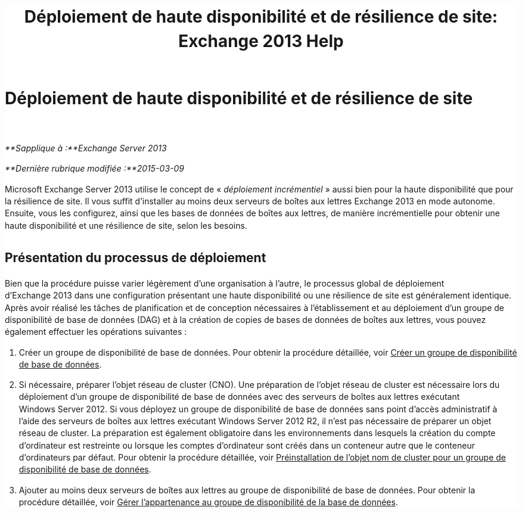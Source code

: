 ﻿---
title: 'Déploiement de haute disponibilité et de résilience de site: Exchange 2013 Help'
TOCTitle: Déploiement de haute disponibilité et de résilience de site
ms:assetid: 4c4e00a4-1f57-4fdb-b9b2-2779abf381a9
ms:mtpsurl: https://technet.microsoft.com/fr-fr/library/Dd638129(v=EXCHG.150)
ms:contentKeyID: 50478134
ms.date: 05/23/2018
mtps_version: v=EXCHG.150
ms.translationtype: MT
---

# Déploiement de haute disponibilité et de résilience de site

 

_**Sapplique à :**Exchange Server 2013_

_**Dernière rubrique modifiée :**2015-03-09_

Microsoft Exchange Server 2013 utilise le concept de « *déploiement incrémentiel* » aussi bien pour la haute disponibilité que pour la résilience de site. Il vous suffit d’installer au moins deux serveurs de boîtes aux lettres Exchange 2013 en mode autonome. Ensuite, vous les configurez, ainsi que les bases de données de boîtes aux lettres, de manière incrémentielle pour obtenir une haute disponibilité et une résilience de site, selon les besoins.

## Présentation du processus de déploiement

Bien que la procédure puisse varier légèrement d’une organisation à l’autre, le processus global de déploiement d’Exchange 2013 dans une configuration présentant une haute disponibilité ou une résilience de site est généralement identique. Après avoir réalisé les tâches de planification et de conception nécessaires à l’établissement et au déploiement d’un groupe de disponibilité de base de données (DAG) et à la création de copies de bases de données de boîtes aux lettres, vous pouvez également effectuer les opérations suivantes :

1.  Créer un groupe de disponibilité de base de données. Pour obtenir la procédure détaillée, voir [Créer un groupe de disponibilité de base de données](create-a-database-availability-group-exchange-2013-help.md).

2.  Si nécessaire, préparer l’objet réseau de cluster (CNO). Une préparation de l’objet réseau de cluster est nécessaire lors du déploiement d’un groupe de disponibilité de base de données avec des serveurs de boîtes aux lettres exécutant Windows Server 2012. Si vous déployez un groupe de disponibilité de base de données sans point d’accès administratif à l’aide des serveurs de boîtes aux lettres exécutant Windows Server 2012 R2, il n’est pas nécessaire de préparer un objet réseau de cluster. La préparation est également obligatoire dans les environnements dans lesquels la création du compte d’ordinateur est restreinte ou lorsque les comptes d’ordinateur sont créés dans un conteneur autre que le conteneur d’ordinateurs par défaut. Pour obtenir la procédure détaillée, voir [Préinstallation de l’objet nom de cluster pour un groupe de disponibilité de base de données](pre-stage-the-cluster-name-object-for-a-database-availability-group-exchange-2013-help.md).

3.  Ajouter au moins deux serveurs de boîtes aux lettres au groupe de disponibilité de base de données. Pour obtenir la procédure détaillée, voir [Gérer l’appartenance au groupe de disponibilité de la base de données](manage-database-availability-group-membership-exchange-2013-help.md).
